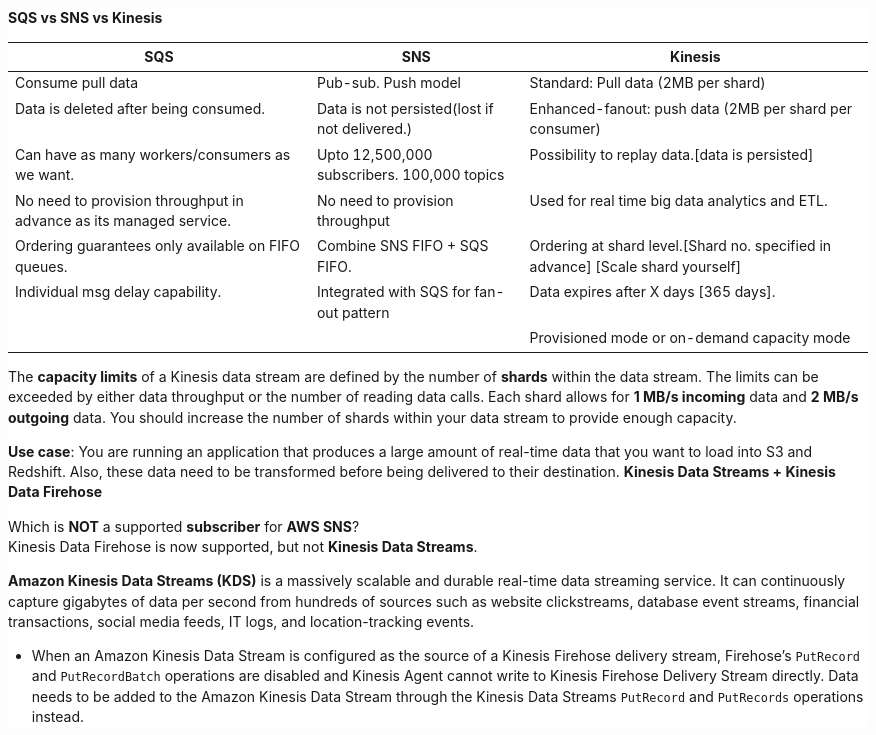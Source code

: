 **SQS vs SNS vs Kinesis**

|   SQS                                                                 |   SNS                                            |   Kinesis                                                                          |
|-----------------------------------------------------------------------|--------------------------------------------------|------------------------------------------------------------------------------------|
|   Consume pull data                                                   |   Pub-sub. Push model                            |   Standard: Pull data (2MB per shard)                                              |
|   Data is deleted after being consumed.                               |   Data is not persisted(lost if not delivered.)  |   Enhanced-fanout: push data (2MB per shard per consumer)                          |
|   Can have as many workers/consumers as we want.                      |   Upto 12,500,000 subscribers. 100,000 topics    |   Possibility to replay data.[data is persisted]                                   |
|   No need to provision throughput in advance as its managed service.  |   No need to provision throughput                |   Used for real time big data analytics and ETL.                                   |
|   Ordering guarantees only available on FIFO queues.                  |   Combine SNS FIFO + SQS FIFO.                   |   Ordering at shard level.[Shard no. specified in advance] [Scale shard yourself]  |
|   Individual msg delay capability.                                    |   Integrated with SQS for fan-out pattern        |   Data expires after X days [365 days].                                            |
|                                                                       |                                                  |   Provisioned mode or on-demand capacity mode                                                 |

The **capacity limits** of a Kinesis data stream are defined by the number of **shards** within the data stream. The limits can be exceeded by either data throughput or the number of reading data calls. Each shard allows for **1 MB/s incoming** data and **2 MB/s outgoing** data. You should increase the number of shards within your data stream to provide enough capacity.  

**Use case**: You are running an application that produces a large amount of real-time data that you want to load into S3 and Redshift. Also, these data need to be transformed before being delivered to their destination. 
**Kinesis Data Streams + Kinesis Data Firehose**  

Which is **NOT** a supported **subscriber** for **AWS SNS**?  
Kinesis Data Firehose is now supported, but not **Kinesis Data Streams**.  

**Amazon Kinesis Data Streams (KDS)** is a massively scalable and durable real-time data streaming service. It can continuously capture gigabytes of data per second from hundreds of sources such as website clickstreams, database event streams, financial transactions, social media feeds, IT logs, and location-tracking events.

- When an Amazon Kinesis Data Stream is configured as the source of a Kinesis Firehose delivery stream, Firehose’s `PutRecord` and `PutRecordBatch` operations are disabled and Kinesis Agent cannot write to Kinesis Firehose Delivery Stream directly. Data needs to be added to the Amazon Kinesis Data Stream through the Kinesis Data Streams `PutRecord` and `PutRecords` operations instead.